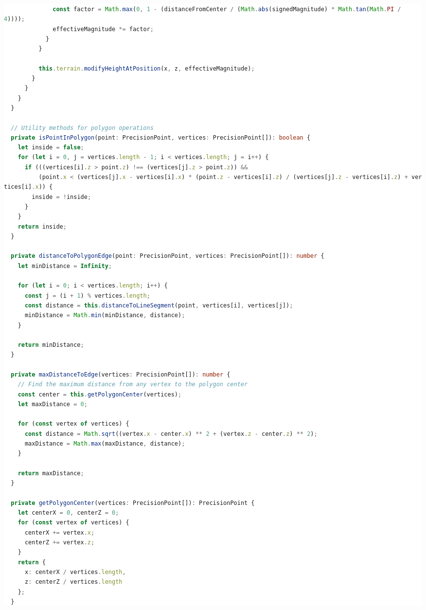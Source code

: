 ```typescript
              const factor = Math.max(0, 1 - (distanceFromCenter / (Math.abs(signedMagnitude) * Math.tan(Math.PI / 4))));
              effectiveMagnitude *= factor;
            }
          }
          
          this.terrain.modifyHeightAtPosition(x, z, effectiveMagnitude);
        }
      }
    }
  }

  // Utility methods for polygon operations
  private isPointInPolygon(point: PrecisionPoint, vertices: PrecisionPoint[]): boolean {
    let inside = false;
    for (let i = 0, j = vertices.length - 1; i < vertices.length; j = i++) {
      if (((vertices[i].z > point.z) !== (vertices[j].z > point.z)) &&
          (point.x < (vertices[j].x - vertices[i].x) * (point.z - vertices[i].z) / (vertices[j].z - vertices[i].z) + vertices[i].x)) {
        inside = !inside;
      }
    }
    return inside;
  }

  private distanceToPolygonEdge(point: PrecisionPoint, vertices: PrecisionPoint[]): number {
    let minDistance = Infinity;
    
    for (let i = 0; i < vertices.length; i++) {
      const j = (i + 1) % vertices.length;
      const distance = this.distanceToLineSegment(point, vertices[i], vertices[j]);
      minDistance = Math.min(minDistance, distance);
    }
    
    return minDistance;
  }

  private maxDistanceToEdge(vertices: PrecisionPoint[]): number {
    // Find the maximum distance from any vertex to the polygon center
    const center = this.getPolygonCenter(vertices);
    let maxDistance = 0;
    
    for (const vertex of vertices) {
      const distance = Math.sqrt((vertex.x - center.x) ** 2 + (vertex.z - center.z) ** 2);
      maxDistance = Math.max(maxDistance, distance);
    }
    
    return maxDistance;
  }

  private getPolygonCenter(vertices: PrecisionPoint[]): PrecisionPoint {
    let centerX = 0, centerZ = 0;
    for (const vertex of vertices) {
      centerX += vertex.x;
      centerZ += vertex.z;
    }
    return {
      x: centerX / vertices.length,
      z: centerZ / vertices.length
    };
  }

```